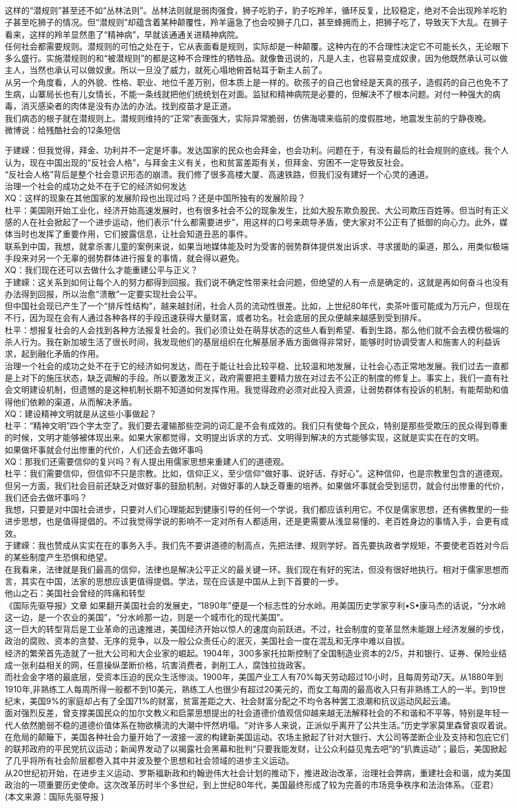 这样的“潜规则”甚至还不如“丛林法则”。丛林法则就是弱肉强食，狮子吃豹子，豹子吃羚羊，循环反复，比较稳定，绝对不会出现羚羊吃豹子甚至吃狮子的情况。但“潜规则”却蕴含着某种颠覆性，羚羊逼急了也会咬狮子几口，甚至蜂拥而上，把狮子吃了，导致天下大乱。在狮子看来，这样的羚羊显然患了“精神病”，早就该通通关进精神病院。  
任何社会都需要规则。潜规则的可怕之处在于，它从表面看是规则，实际却是一种颠覆。这种内在的不合理性决定它不可能长久，无论眼下多么盛行。实施潜规则的和“被潜规则”的都是这种不合理性的牺牲品。就像鲁迅说的，凡是人主，也容易变成奴隶，因为他既然承认可以做主人，当然也承认可以做奴隶。所以一旦没了威力，就死心塌地俯首帖耳于新主人前了。  
从另一个角度看，人的外貌、性格、职业、地位千差万别，但本质上是一样的。砍孩子的自己也曾经是天真的孩子，造假药的自己也免不了生病，山寨局长也有儿女情长，不能一条线就把他们统统划在对面。监狱和精神病院是必要的，但解决不了根本问题。对付一种强大的病毒，消灭感染者的肉体是没有办法的办法。找到疫苗才是正道。  
我们病态的根子就在潜规则上。潜规则维持的“正常”表面强大，实际异常脆弱，仿佛海啸来临前的度假胜地，地震发生前的宁静夜晚。  
微博说：给残酷社会的12条短信  
  
于建嵘：但我觉得，拜金、功利并不一定是坏事。发达国家的民众也会拜金，也会功利。问题在于，有没有最后的社会规则的底线。我个人认为，现在中国出现的“反社会人格”，与拜金主义有关，也和贫富差距有关，但拜金、穷困不一定导致反社会。  
“反社会人格”背后是整个社会意识形态的崩溃。我们修了很多高楼大厦、高速铁路，但我们没有建好一个心灵的通道。  
治理一个社会的成功之处不在于它的经济如何发达  
XQ：这样的现象在其他国家的发展阶段也出现过吗？还是中国所独有的发展阶段？  
杜平：美国刚开始工业化，经济开始高速发展时，也有很多社会不公的现象发生，比如大股东欺负股民、大公司欺压百姓等。但当时有正义感的人在社会掀起了一个进步运动，他们表示“什么都需要进步”，用这样的口号来疏导矛盾，使大家对不公正有了抵御的向心力。此外，媒体当时也发挥了重要作用，它们披露信息，让社会知道丑恶的事件。  
联系到中国，我想，就拿杀害儿童的案例来说，如果当地媒体能及时为受害的弱势群体提供发出诉求、寻求援助的渠道，那么，用类似极端手段来对另一个无辜的弱势群体进行报复的事情，就会得以避免。  
XQ：我们现在还可以去做什么才能重建公平与正义？  
于建嵘：这关系到如何让每个人的努力都得到回报。我们说不确定性带来社会问题，但绝望的人有一点是确定的，这就是再如何奋斗也没有办法得到回报，所以治愈“溃散”一定要实现社会公平。  
但中国社会现已产生了一个“排斥性结构”，越来越封闭，社会人员的流动性很差。比如，上世纪80年代，卖茶叶蛋可能成为万元户，但现在不行，因为现在会有人通过各种各样的手段迅速获得大量财富，或者功名。社会底层的民众便越来越感到受到排斥。  
杜平：想报复社会的人会找到各种方法报复社会的。我们必须让处在萌芽状态的这些人看到希望、看到生路，那么他们就不会去模仿极端的杀人行为。我在新加坡生活了很长时间，我发现他们的基层组织在化解基层矛盾方面做得非常好，能够时时协调受害人和施害人的利益诉求，起到融化矛盾的作用。  
治理一个社会的成功之处不在于它的经济如何发达，而在于能让社会比较平稳、比较温和地发展，让社会心态正常地发展。我们过去一直都是上对下的施压状态，缺乏调解的手段。所以要激发正义，政府需要把主要精力放在对过去不公正的制度的修复上。事实上，我们一直有社会文明建设机制，但遗憾的是这种机制长期不知道如何发挥作用。我觉得政府必须对此投入资源，让弱势群体有投诉的机制，有能帮助和值得他们依赖的渠道，从而解决矛盾。  
XQ：建设精神文明就是从这些小事做起？  
杜平：“精神文明”四个字太空了。我们要去灌输那些空洞的词汇是不会有成效的。我们只有使每个民众，特别是那些受欺压的民众得到尊重的时候，文明才能够被体现出来。如果大家都觉得，文明提出诉求的方式、文明得到解决的方式能够实现，这就是实实在在的文明。  
如果做坏事就会付出惨重的代价，人们还会去做坏事吗  
XQ：那我们还需要信仰的复兴吗？有人提出用儒家思想来重建人们的道德观。  
杜平：我们需要信仰，但信仰不只是宗教。比如，信仰正义，至少信仰“做好事、说好话、存好心”。这种信仰，也是宗教里包含的道德观。但另一方面，我们社会目前还缺乏对做好事的鼓励机制，对做好事的人缺乏尊重的培养。如果做坏事就会受到惩罚，就会付出惨重的代价，我们还会去做坏事吗？  
我想，只要是对中国社会进步，只要对人们心理能起到健康引导的任何一个学说，我们都应该利用它。不仅是儒家思想，还有佛教里的一些进步思想，也是值得提倡的。不过我觉得学说的影响不一定对所有人都适用，还是更需要从浅显易懂的、老百姓身边的事情入手，会更有成效。  
于建嵘：我也赞成从实实在在的事务入手。我们先不要讲道德的制高点，先把法律、规则学好。首先要执政者学规矩，不要使老百姓对今后的某些制度产生恐惧和绝望。  
在我看来，法律就是我们最高的信仰，法律也是解决公平正义的最关键一环。我们现在有好的宪法，但没有很好地执行。相对于儒家思想而言，其实在中国，法家的思想应该更值得提倡。学法，现在应该是中国从上到下首要的一步。  
他山之石：美国社会曾经的阵痛和转型  
《国际先驱导报》文章 如果翻开美国社会的发展史，“1890年”便是一个标志性的分水岭。用美国历史学家亨利&#8226;S&#8226;康马杰的话说，“分水岭这一边，是一个农业的美国”，“分水岭那一边，则是一个城市化的现代美国”。  
这一巨大的转型背后是工业革命的迅速推进，美国经济开始以惊人的速度向前跃进。不过，社会制度的变革显然未能跟上经济发展的步伐，政治的腐败、资本的贪婪、无序的竞争，以及一般公众责任心的泯灭，美国社会一度在混乱和无序中难以自拔。  
经济的繁荣首先造就了一批大公司和大企业家的崛起。1904年，300多家托拉斯控制了全国制造业资本的2/5，并和银行、证券、保险业结成一张利益相关的网，任意操纵垄断价格，坑害消费者，剥削工人，腐蚀拉拢政客。  
而社会金字塔的最底层，受资本压迫的民众生活惨淡。1900年，美国产业工人有70%每天劳动超过10小时，且每周劳动7天。从1880年到1910年,非熟练工人每周所得一般都不到10美元，熟练工人也很少有超过20美元的，而女工每周的最高收入只有非熟练工人的一半。到19世纪末，美国9%的家庭却占有了全国71%的财富，贫富差距之大、社会财富分配之不均令各种罢工浪潮和抗议运动风起云涌。  
面对强烈反差，曾支撑美国民众的加尔文教义和启蒙思想提出的社会道德价值观信仰越来越无法解释社会的不和谐和不平等，特别是年轻一代人依然脆弱不稳的道德价值体系在物欲横流的大潮中怦然坍塌。“对许多人来说，正派似乎离开了公共生活。”历史学家莫里森曾哀叹着说。  
在危局的颠簸下，美国各种社会力量开始了一波接一波的构建新美国运动。农场主掀起了针对大银行、大公司等垄断企业及支持和包庇它们的联邦政府的平民党抗议运动；新闻界发动了以揭露社会黑幕和批判“只要我能发财，让公众利益见鬼去吧”的“扒粪运动”；最后，美国掀起了几乎将所有社会阶层都卷入其中并波及整个思想和社会领域的进步主义运动。  
从20世纪初开始，在进步主义运动、罗斯福新政和约翰逊伟大社会计划的推动下，推进政治改革，治理社会弊病，重建社会和谐，成为美国政治的一项重要历史使命。这次改革历时半个多世纪，到上世纪80年代，美国最终形成了较为完善的市场竞争秩序和法治体系。（亚君）  
(本文来源：国际先驱导报 )
